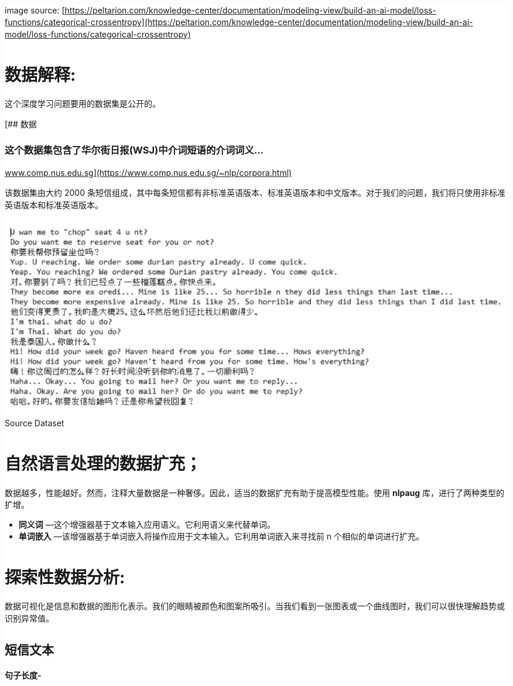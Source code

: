 image source: [https://peltarion.com/knowledge-center/documentation/modeling-view/build-an-ai-model/loss-functions/categorical-crossentropy](https://peltarion.com/knowledge-center/documentation/modeling-view/build-an-ai-model/loss-functions/categorical-crossentropy)

# 数据解释:

这个深度学习问题要用的数据集是公开的。

 [## 数据

### 这个数据集包含了华尔街日报(WSJ)中介词短语的介词词义…

www.comp.nus.edu.sg](https://www.comp.nus.edu.sg/~nlp/corpora.html) 

该数据集由大约 2000 条短信组成，其中每条短信都有非标准英语版本、标准英语版本和中文版本。对于我们的问题，我们将只使用非标准英语版本和标准英语版本。

![](img/9f6c632d52c04dd972a116ef06b29c42.png)

Source Dataset

# 自然语言处理的数据扩充；

数据越多，性能越好。然而，注释大量数据是一种奢侈。因此，适当的数据扩充有助于提高模型性能。使用 **nlpaug** 库，进行了两种类型的扩增。

*   **同义词** —这个增强器基于文本输入应用语义。它利用语义来代替单词。
*   **单词嵌入** —该增强器基于单词嵌入将操作应用于文本输入。它利用单词嵌入来寻找前 n 个相似的单词进行扩充。

# 探索性数据分析:

数据可视化是信息和数据的图形化表示。我们的眼睛被颜色和图案所吸引。当我们看到一张图表或一个曲线图时，我们可以很快理解趋势或识别异常值。

## 短信文本

**句子长度-**
